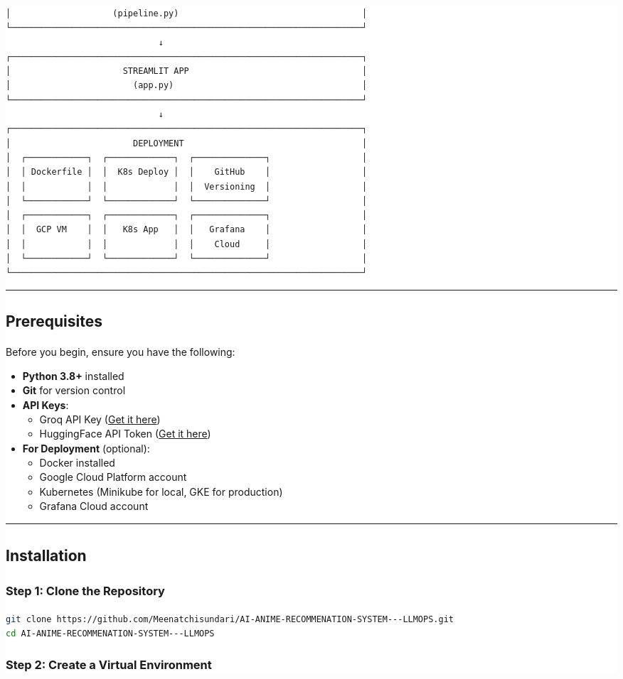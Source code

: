 ```
│                    (pipeline.py)                                    │
└─────────────────────────────────────────────────────────────────────┘
                              ↓
┌─────────────────────────────────────────────────────────────────────┐
│                      STREAMLIT APP                                  │
│                        (app.py)                                     │
└─────────────────────────────────────────────────────────────────────┘
                              ↓
┌─────────────────────────────────────────────────────────────────────┐
│                        DEPLOYMENT                                   │
│  ┌────────────┐  ┌─────────────┐  ┌──────────────┐                  │
│  │ Dockerfile │  │  K8s Deploy │  │    GitHub    │                  │
│  │            │  │             │  │  Versioning  │                  │
│  └────────────┘  └─────────────┘  └──────────────┘                  │
│  ┌────────────┐  ┌─────────────┐  ┌──────────────┐                  │
│  │  GCP VM    │  │   K8s App   │  │   Grafana    │                  │
│  │            │  │             │  │    Cloud     │                  │
│  └────────────┘  └─────────────┘  └──────────────┘                  │
└─────────────────────────────────────────────────────────────────────┘
```

---

##  Prerequisites

Before you begin, ensure you have the following:

- **Python 3.8+** installed
- **Git** for version control
- **API Keys**:
  - Groq API Key ([Get it here](https://console.groq.com))
  - HuggingFace API Token ([Get it here](https://huggingface.co/settings/tokens))
- **For Deployment** (optional):
  - Docker installed
  - Google Cloud Platform account
  - Kubernetes (Minikube for local, GKE for production)
  - Grafana Cloud account

---

##  Installation

### Step 1: Clone the Repository

```bash
git clone https://github.com/Meenatchisundari/AI-ANIME-RECOMMENATION-SYSTEM---LLMOPS.git
cd AI-ANIME-RECOMMENATION-SYSTEM---LLMOPS
```

### Step 2: Create a Virtual Environment

